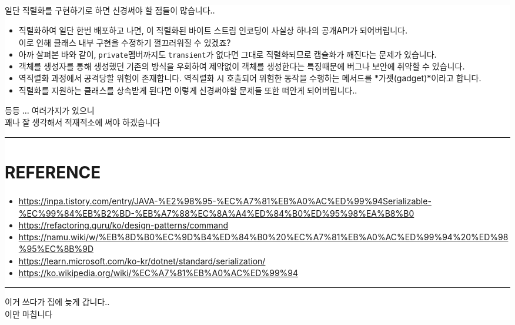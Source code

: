 일단 직렬화를 구현하기로 하면 신경써야 할 점들이 많습니다..

- 직렬화하여 일단 한번 배포하고 나면, 이 직렬화된 바이트 스트림 인코딩이 사실상 하나의 공개API가 되어버립니다.\
  이로 인해 클래스 내부 구현을 수정하기 껄끄러워질 수 있겠죠?
- 아까 살펴본 바와 같이, `private`멤버까지도 `transient`가 없다면 그대로 직렬화되므로 캡슐화가 깨진다는 문제가 있습니다.
- 객체를 생성자를 통해 생성했던 기존의 방식을 우회하여 제약없이 객체를 생성한다는 특징때문에 버그나 보안에 취약할 수 있습니다.
- 역직렬화 과정에서 공격당할 위험이 존재합니다. 역직렬화 시 호출되어 위험한 동작을 수행하는 메서드를 *가젯(gadget)*이라고 합니다.
- 직렬화를 지원하는 클래스를 상속받게 된다면 이렇게 신경써야할 문제들 또한 떠안게 되어버립니다..

등등 ... 여러가지가 있으니\
꽤나 잘 생각해서 적재적소에 써야 하겠습니다

---

# REFERENCE

- https://inpa.tistory.com/entry/JAVA-%E2%98%95-%EC%A7%81%EB%A0%AC%ED%99%94Serializable-%EC%99%84%EB%B2%BD-%EB%A7%88%EC%8A%A4%ED%84%B0%ED%95%98%EA%B8%B0
- https://refactoring.guru/ko/design-patterns/command
- https://namu.wiki/w/%EB%8D%B0%EC%9D%B4%ED%84%B0%20%EC%A7%81%EB%A0%AC%ED%99%94%20%ED%98%95%EC%8B%9D
- https://learn.microsoft.com/ko-kr/dotnet/standard/serialization/
- https://ko.wikipedia.org/wiki/%EC%A7%81%EB%A0%AC%ED%99%94

---

이거 쓰다가 집에 늦게 갑니다..\
이만 마칩니다

